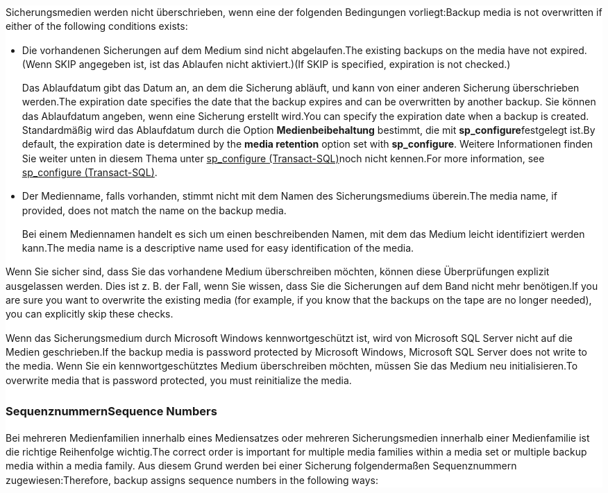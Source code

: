  <span data-ttu-id="dd7fa-234">Sicherungsmedien werden nicht überschrieben, wenn eine der folgenden Bedingungen vorliegt:</span><span class="sxs-lookup"><span data-stu-id="dd7fa-234">Backup media is not overwritten if either of the following conditions exists:</span></span>

-   <span data-ttu-id="dd7fa-235">Die vorhandenen Sicherungen auf dem Medium sind nicht abgelaufen.</span><span class="sxs-lookup"><span data-stu-id="dd7fa-235">The existing backups on the media have not expired.</span></span> <span data-ttu-id="dd7fa-236">(Wenn SKIP angegeben ist, ist das Ablaufen nicht aktiviert.)</span><span class="sxs-lookup"><span data-stu-id="dd7fa-236">(If SKIP is specified, expiration is not checked.)</span></span>

     <span data-ttu-id="dd7fa-237">Das Ablaufdatum gibt das Datum an, an dem die Sicherung abläuft, und kann von einer anderen Sicherung überschrieben werden.</span><span class="sxs-lookup"><span data-stu-id="dd7fa-237">The expiration date specifies the date that the backup expires and can be overwritten by another backup.</span></span> <span data-ttu-id="dd7fa-238">Sie können das Ablaufdatum angeben, wenn eine Sicherung erstellt wird.</span><span class="sxs-lookup"><span data-stu-id="dd7fa-238">You can specify the expiration date when a backup is created.</span></span> <span data-ttu-id="dd7fa-239">Standardmäßig wird das Ablaufdatum durch die Option **Medienbeibehaltung** bestimmt, die mit **sp_configure**festgelegt ist.</span><span class="sxs-lookup"><span data-stu-id="dd7fa-239">By default, the expiration date is determined by the **media retention** option set with **sp_configure**.</span></span> <span data-ttu-id="dd7fa-240">Weitere Informationen finden Sie weiter unten in diesem Thema unter [sp_configure &#40;Transact-SQL&#41;](/sql/relational-databases/system-stored-procedures/sp-configure-transact-sql)noch nicht kennen.</span><span class="sxs-lookup"><span data-stu-id="dd7fa-240">For more information, see [sp_configure &#40;Transact-SQL&#41;](/sql/relational-databases/system-stored-procedures/sp-configure-transact-sql).</span></span>

-   <span data-ttu-id="dd7fa-241">Der Medienname, falls vorhanden, stimmt nicht mit dem Namen des Sicherungsmediums überein.</span><span class="sxs-lookup"><span data-stu-id="dd7fa-241">The media name, if provided, does not match the name on the backup media.</span></span>

     <span data-ttu-id="dd7fa-242">Bei einem Mediennamen handelt es sich um einen beschreibenden Namen, mit dem das Medium leicht identifiziert werden kann.</span><span class="sxs-lookup"><span data-stu-id="dd7fa-242">The media name is a descriptive name used for easy identification of the media.</span></span>

 <span data-ttu-id="dd7fa-243">Wenn Sie sicher sind, dass Sie das vorhandene Medium überschreiben möchten, können diese Überprüfungen explizit ausgelassen werden. Dies ist z. B. der Fall, wenn Sie wissen, dass Sie die Sicherungen auf dem Band nicht mehr benötigen.</span><span class="sxs-lookup"><span data-stu-id="dd7fa-243">If you are sure you want to overwrite the existing media (for example, if you know that the backups on the tape are no longer needed), you can explicitly skip these checks.</span></span>

 <span data-ttu-id="dd7fa-244">Wenn das Sicherungsmedium durch Microsoft Windows kennwortgeschützt ist, wird von Microsoft SQL Server nicht auf die Medien geschrieben.</span><span class="sxs-lookup"><span data-stu-id="dd7fa-244">If the backup media is password protected by Microsoft Windows, Microsoft SQL Server does not write to the media.</span></span> <span data-ttu-id="dd7fa-245">Wenn Sie ein kennwortgeschütztes Medium überschreiben möchten, müssen Sie das Medium neu initialisieren.</span><span class="sxs-lookup"><span data-stu-id="dd7fa-245">To overwrite media that is password protected, you must reinitialize the media.</span></span>


###  <a name="sequence-numbers"></a><a name="SequenceNumbers"></a><span data-ttu-id="dd7fa-246">Sequenznummern</span><span class="sxs-lookup"><span data-stu-id="dd7fa-246">Sequence Numbers</span></span>
 <span data-ttu-id="dd7fa-247">Bei mehreren Medienfamilien innerhalb eines Mediensatzes oder mehreren Sicherungsmedien innerhalb einer Medienfamilie ist die richtige Reihenfolge wichtig.</span><span class="sxs-lookup"><span data-stu-id="dd7fa-247">The correct order is important for multiple media families within a media set or multiple backup media within a media family.</span></span> <span data-ttu-id="dd7fa-248">Aus diesem Grund werden bei einer Sicherung folgendermaßen Sequenznummern zugewiesen:</span><span class="sxs-lookup"><span data-stu-id="dd7fa-248">Therefore, backup assigns sequence numbers in the following ways:</span></span>
